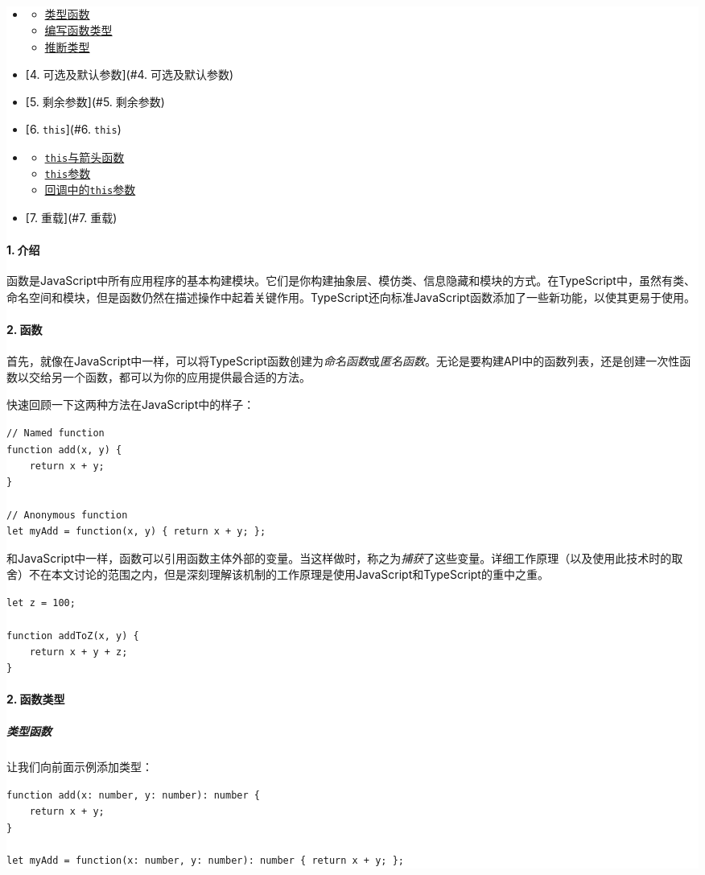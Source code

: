 - - [类型函数](#函数类型)
  - [编写函数类型](#编写函数类型)
  - [推断类型](#推断类型)

- [4. 可选及默认参数](#4. 可选及默认参数)

- [5. 剩余参数](#5. 剩余参数)

- [6. `this`](#6. `this`)

- - [`this`与箭头函数](#`this`与箭头函数)
  - [`this`参数](#`this`参数)
  - [回调中的`this`参数](#回调中的`this`参数)

- [7. 重载](#7. 重载)

#### 1. 介绍

函数是JavaScript中所有应用程序的基本构建模块。它们是你构建抽象层、模仿类、信息隐藏和模块的方式。在TypeScript中，虽然有类、命名空间和模块，但是函数仍然在描述操作中起着关键作用。TypeScript还向标准JavaScript函数添加了一些新功能，以使其更易于使用。

#### 2. 函数

首先，就像在JavaScript中一样，可以将TypeScript函数创建为*命名函数*或*匿名函数*。无论是要构建API中的函数列表，还是创建一次性函数以交给另一个函数，都可以为你的应用提供最合适的方法。

快速回顾一下这两种方法在JavaScript中的样子：

```
// Named function
function add(x, y) {
    return x + y;
}

// Anonymous function
let myAdd = function(x, y) { return x + y; };
```

和JavaScript中一样，函数可以引用函数主体外部的变量。当这样做时，称之为*捕获*了这些变量。详细工作原理（以及使用此技术时的取舍）不在本文讨论的范围之内，但是深刻理解该机制的工作原理是使用JavaScript和TypeScript的重中之重。

```
let z = 100;

function addToZ(x, y) {
    return x + y + z;
}
```



#### 2. 函数类型

##### **类型函数**

让我们向前面示例添加类型：

```
function add(x: number, y: number): number {
    return x + y;
}

let myAdd = function(x: number, y: number): number { return x + y; };
```
